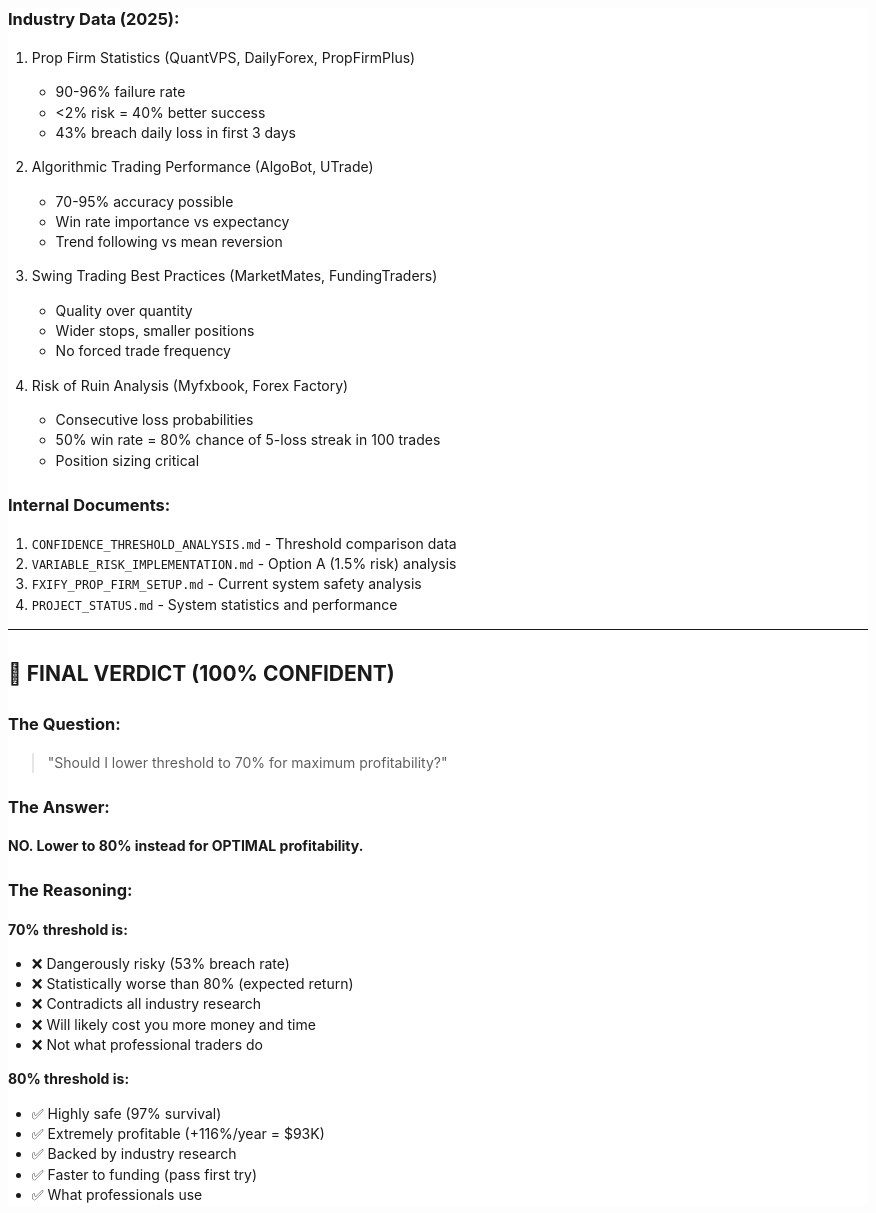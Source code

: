 ### **Industry Data (2025):**
1. Prop Firm Statistics (QuantVPS, DailyForex, PropFirmPlus)
   - 90-96% failure rate
   - <2% risk = 40% better success
   - 43% breach daily loss in first 3 days

2. Algorithmic Trading Performance (AlgoBot, UTrade)
   - 70-95% accuracy possible
   - Win rate importance vs expectancy
   - Trend following vs mean reversion

3. Swing Trading Best Practices (MarketMates, FundingTraders)
   - Quality over quantity
   - Wider stops, smaller positions
   - No forced trade frequency

4. Risk of Ruin Analysis (Myfxbook, Forex Factory)
   - Consecutive loss probabilities
   - 50% win rate = 80% chance of 5-loss streak in 100 trades
   - Position sizing critical

### **Internal Documents:**
1. `CONFIDENCE_THRESHOLD_ANALYSIS.md` - Threshold comparison data
2. `VARIABLE_RISK_IMPLEMENTATION.md` - Option A (1.5% risk) analysis
3. `FXIFY_PROP_FIRM_SETUP.md` - Current system safety analysis
4. `PROJECT_STATUS.md` - System statistics and performance

---

## 🎯 FINAL VERDICT (100% CONFIDENT)

### **The Question:**
> "Should I lower threshold to 70% for maximum profitability?"

### **The Answer:**
**NO. Lower to 80% instead for OPTIMAL profitability.**

### **The Reasoning:**

**70% threshold is:**
- ❌ Dangerously risky (53% breach rate)
- ❌ Statistically worse than 80% (expected return)
- ❌ Contradicts all industry research
- ❌ Will likely cost you more money and time
- ❌ Not what professional traders do

**80% threshold is:**
- ✅ Highly safe (97% survival)
- ✅ Extremely profitable (+116%/year = $93K)
- ✅ Backed by industry research
- ✅ Faster to funding (pass first try)
- ✅ What professionals use
